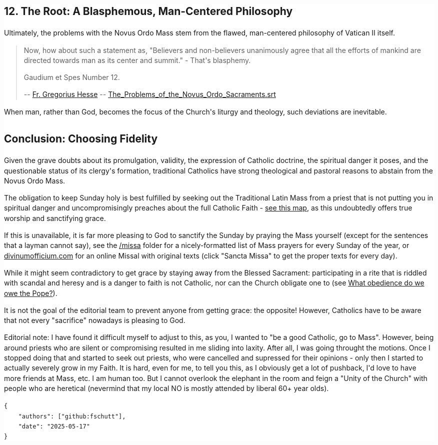 ## 12. The Root: A Blasphemous, Man-Centered Philosophy

Ultimately, the problems with the Novus Ordo Mass stem from the flawed,
man-centered philosophy of Vatican II itself.

> Now, how about such a statement as, "Believers and non-believers 
> unanimously agree that all the efforts of mankind are directed 
> towards man as its center and summit." - That's blasphemy. 
> 
> Gaudium et Spes Number 12.
>
> -- [Fr. Gregorius Hesse]() -- [The_Problems_of_the_Novus_Ordo_Sacraments.srt]()

When man, rather than God, becomes the focus of the Church's liturgy and
theology, such deviations are inevitable.

## Conclusion: Choosing Fidelity

Given the grave doubts about its promulgation, validity, the expression of
Catholic doctrine, the spiritual danger it poses, and the questionable status
of its clergy's formation, traditional Catholics have strong theological and
pastoral reasons to abstain from the Novus Ordo Mass. 

The obligation to keep Sunday holy is best fulfilled by seeking out the 
Traditional Latin Mass from a priest that is not putting you in spiritual danger
and uncompromisingly preaches about the full Catholic Faith - [see this map](/en/resistance),
as this undoubtedly offers true worship and sanctifying grace. 

If this is unavailable, it is far more pleasing to God to sanctify the Sunday 
by praying the Mass yourself (except for the sentences that a layman cannot say), 
see the [/missa](/missa) folder for a nicely-formatted list of Mass prayers for
every Sunday of the year, or [divinumofficium.com](https://www.divinumofficium.com/cgi-bin/missa/missa.pl)
for an online Missal with original texts (click "Sancta Missa" to get the proper 
texts for every day).

While it might seem contradictory to get grace by staying away from the Blessed
Sacrament: participating in a rite that is riddled with scandal and heresy and is 
a danger to faith is not Catholic, nor can the Church obligate one to (see 
[What obedience do we owe the Pope?](/en/obedience)).

It is not the goal of the editorial team to prevent anyone from getting grace:
the opposite! However, Catholics have to be aware that not every "sacrifice" nowadays
is pleasing to God. 

Editorial note: I have found it difficult myself to adjust to this, as you, 
I wanted to "be a good Catholic, go to Mass". However, being around priests who are
silent or compromising resulted in me sliding into laxity. After all, I was going
throught the motions. Once I stopped doing that and started to seek out priests,
who were cancelled and supressed for their opinions - only then I started to actually
severely grow in my Faith. It is hard, even for me, to tell you this, as I obviously
get a lot of pushback, I'd love to have more friends at Mass, etc. I am human too.
But I cannot overlook the elephant in the room and feign a "Unity of the Church" 
with people who are heretical (nevermind that my local NO is mostly attended by liberal 
60+ year olds).

```
{
    "authors": ["github:fschutt"],
    "date": "2025-05-17"
}
```